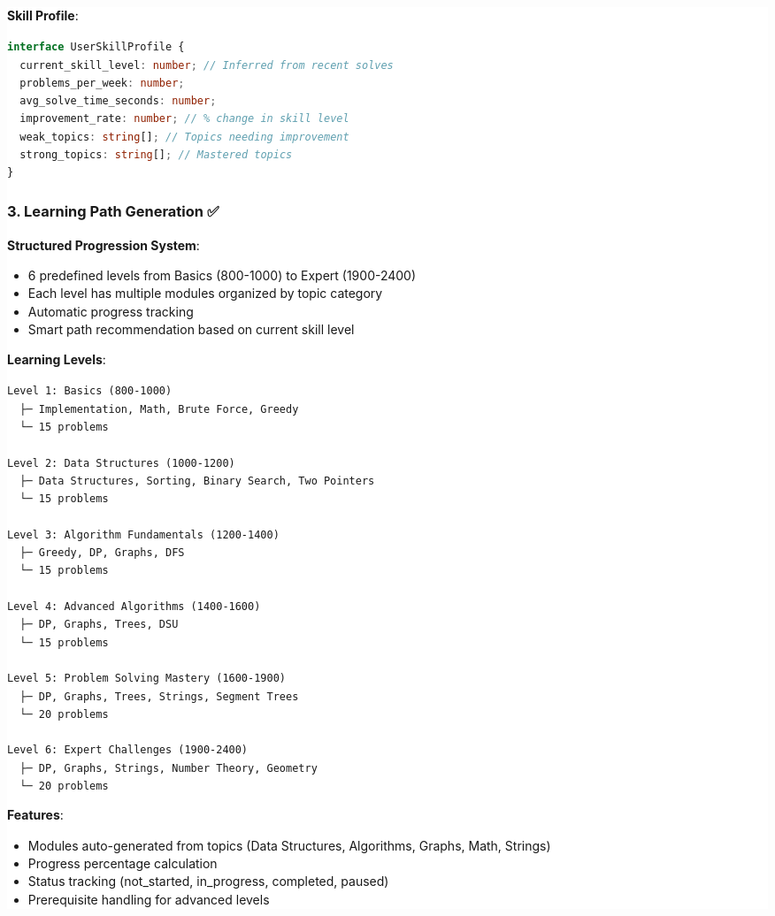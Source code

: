 **Skill Profile**:
```typescript
interface UserSkillProfile {
  current_skill_level: number; // Inferred from recent solves
  problems_per_week: number;
  avg_solve_time_seconds: number;
  improvement_rate: number; // % change in skill level
  weak_topics: string[]; // Topics needing improvement
  strong_topics: string[]; // Mastered topics
}
```

### 3. Learning Path Generation ✅

**Structured Progression System**:
- 6 predefined levels from Basics (800-1000) to Expert (1900-2400)
- Each level has multiple modules organized by topic category
- Automatic progress tracking
- Smart path recommendation based on current skill level

**Learning Levels**:
```
Level 1: Basics (800-1000)
  ├─ Implementation, Math, Brute Force, Greedy
  └─ 15 problems

Level 2: Data Structures (1000-1200)
  ├─ Data Structures, Sorting, Binary Search, Two Pointers
  └─ 15 problems

Level 3: Algorithm Fundamentals (1200-1400)
  ├─ Greedy, DP, Graphs, DFS
  └─ 15 problems

Level 4: Advanced Algorithms (1400-1600)
  ├─ DP, Graphs, Trees, DSU
  └─ 15 problems

Level 5: Problem Solving Mastery (1600-1900)
  ├─ DP, Graphs, Trees, Strings, Segment Trees
  └─ 20 problems

Level 6: Expert Challenges (1900-2400)
  ├─ DP, Graphs, Strings, Number Theory, Geometry
  └─ 20 problems
```

**Features**:
- Modules auto-generated from topics (Data Structures, Algorithms, Graphs, Math, Strings)
- Progress percentage calculation
- Status tracking (not_started, in_progress, completed, paused)
- Prerequisite handling for advanced levels
